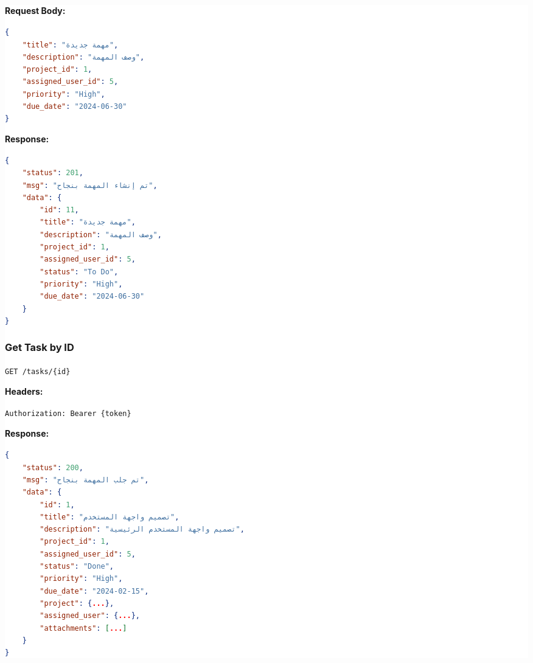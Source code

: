 **Request Body:**

```json
{
    "title": "مهمة جديدة",
    "description": "وصف المهمة",
    "project_id": 1,
    "assigned_user_id": 5,
    "priority": "High",
    "due_date": "2024-06-30"
}
```

**Response:**

```json
{
    "status": 201,
    "msg": "تم إنشاء المهمة بنجاح",
    "data": {
        "id": 11,
        "title": "مهمة جديدة",
        "description": "وصف المهمة",
        "project_id": 1,
        "assigned_user_id": 5,
        "status": "To Do",
        "priority": "High",
        "due_date": "2024-06-30"
    }
}
```

### **Get Task by ID**

```http
GET /tasks/{id}
```

**Headers:**

```
Authorization: Bearer {token}
```

**Response:**

```json
{
    "status": 200,
    "msg": "تم جلب المهمة بنجاح",
    "data": {
        "id": 1,
        "title": "تصميم واجهة المستخدم",
        "description": "تصميم واجهة المستخدم الرئيسية",
        "project_id": 1,
        "assigned_user_id": 5,
        "status": "Done",
        "priority": "High",
        "due_date": "2024-02-15",
        "project": {...},
        "assigned_user": {...},
        "attachments": [...]
    }
}
```
